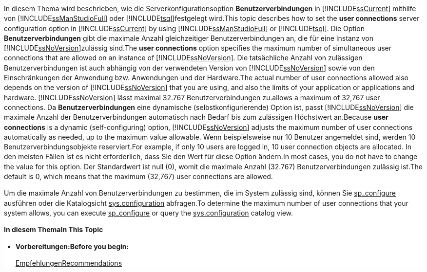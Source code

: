   <span data-ttu-id="46081-103">In diesem Thema wird beschrieben, wie die Serverkonfigurationsoption **Benutzerverbindungen** in [!INCLUDE[ssCurrent](../../includes/sscurrent-md.md)] mithilfe von [!INCLUDE[ssManStudioFull](../../includes/ssmanstudiofull-md.md)] oder [!INCLUDE[tsql](../../includes/tsql-md.md)]festgelegt wird.</span><span class="sxs-lookup"><span data-stu-id="46081-103">This topic describes how to set the **user connections** server configuration option in [!INCLUDE[ssCurrent](../../includes/sscurrent-md.md)] by using [!INCLUDE[ssManStudioFull](../../includes/ssmanstudiofull-md.md)] or [!INCLUDE[tsql](../../includes/tsql-md.md)].</span></span> <span data-ttu-id="46081-104">Die Option **Benutzerverbindungen** gibt die maximale Anzahl gleichzeitiger Benutzerverbindungen an, die für eine Instanz von [!INCLUDE[ssNoVersion](../../includes/ssnoversion-md.md)]zulässig sind.</span><span class="sxs-lookup"><span data-stu-id="46081-104">The **user connections** option specifies the maximum number of simultaneous user connections that are allowed on an instance of [!INCLUDE[ssNoVersion](../../includes/ssnoversion-md.md)].</span></span> <span data-ttu-id="46081-105">Die tatsächliche Anzahl von zulässigen Benutzerverbindungen ist auch abhängig von der verwendeten Version von [!INCLUDE[ssNoVersion](../../includes/ssnoversion-md.md)] sowie von den Einschränkungen der Anwendung bzw. Anwendungen und der Hardware.</span><span class="sxs-lookup"><span data-stu-id="46081-105">The actual number of user connections allowed also depends on the version of [!INCLUDE[ssNoVersion](../../includes/ssnoversion-md.md)] that you are using, and also the limits of your application or applications and hardware.</span></span> [!INCLUDE[ssNoVersion](../../includes/ssnoversion-md.md)] <span data-ttu-id="46081-106">lässt maximal 32.767 Benutzerverbindungen zu.</span><span class="sxs-lookup"><span data-stu-id="46081-106">allows a maximum of 32,767 user connections.</span></span> <span data-ttu-id="46081-107">Da **Benutzerverbindungen** eine dynamische (selbstkonfigurierende) Option ist, passt [!INCLUDE[ssNoVersion](../../includes/ssnoversion-md.md)] die maximale Anzahl der Benutzerverbindungen automatisch nach Bedarf bis zum zulässigen Höchstwert an.</span><span class="sxs-lookup"><span data-stu-id="46081-107">Because **user connections** is a dynamic (self-configuring) option, [!INCLUDE[ssNoVersion](../../includes/ssnoversion-md.md)] adjusts the maximum number of user connections automatically as needed, up to the maximum value allowable.</span></span> <span data-ttu-id="46081-108">Wenn beispielsweise nur 10 Benutzer angemeldet sind, werden 10 Benutzerverbindungsobjekte reserviert.</span><span class="sxs-lookup"><span data-stu-id="46081-108">For example, if only 10 users are logged in, 10 user connection objects are allocated.</span></span> <span data-ttu-id="46081-109">In den meisten Fällen ist es nicht erforderlich, dass Sie den Wert für diese Option ändern.</span><span class="sxs-lookup"><span data-stu-id="46081-109">In most cases, you do not have to change the value for this option.</span></span> <span data-ttu-id="46081-110">Der Standardwert ist null (0), womit die maximale Anzahl (32.767) Benutzerverbindungen zulässig ist.</span><span class="sxs-lookup"><span data-stu-id="46081-110">The default is 0, which means that the maximum (32,767) user connections are allowed.</span></span>  
  
 <span data-ttu-id="46081-111">Um die maximale Anzahl von Benutzerverbindungen zu bestimmen, die im System zulässig sind, können Sie [sp_configure](/sql/relational-databases/system-stored-procedures/sp-configure-transact-sql) ausführen oder die Katalogsicht [sys.configuration](/sql/relational-databases/system-catalog-views/sys-configurations-transact-sql) abfragen.</span><span class="sxs-lookup"><span data-stu-id="46081-111">To determine the maximum number of user connections that your system allows, you can execute [sp_configure](/sql/relational-databases/system-stored-procedures/sp-configure-transact-sql) or query the [sys.configuration](/sql/relational-databases/system-catalog-views/sys-configurations-transact-sql) catalog view.</span></span>  
  
 <span data-ttu-id="46081-112">**In diesem Thema**</span><span class="sxs-lookup"><span data-stu-id="46081-112">**In This Topic**</span></span>  
  
-   <span data-ttu-id="46081-113">**Vorbereitungen:**</span><span class="sxs-lookup"><span data-stu-id="46081-113">**Before you begin:**</span></span>  
  
     [<span data-ttu-id="46081-114">Empfehlungen</span><span class="sxs-lookup"><span data-stu-id="46081-114">Recommendations</span></span>](#Recommendations)  
  